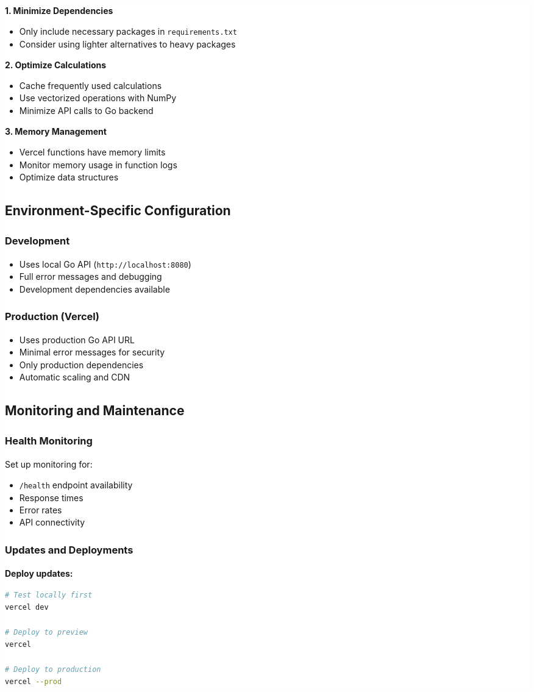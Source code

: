 **1. Minimize Dependencies**
- Only include necessary packages in `requirements.txt`
- Consider using lighter alternatives to heavy packages

**2. Optimize Calculations**
- Cache frequently used calculations
- Use vectorized operations with NumPy
- Minimize API calls to Go backend

**3. Memory Management**
- Vercel functions have memory limits
- Monitor memory usage in function logs
- Optimize data structures

## Environment-Specific Configuration

### Development
- Uses local Go API (`http://localhost:8080`)
- Full error messages and debugging
- Development dependencies available

### Production (Vercel)
- Uses production Go API URL
- Minimal error messages for security
- Only production dependencies
- Automatic scaling and CDN

## Monitoring and Maintenance

### Health Monitoring

Set up monitoring for:
- `/health` endpoint availability
- Response times
- Error rates
- API connectivity

### Updates and Deployments

**Deploy updates:**
```bash
# Test locally first
vercel dev

# Deploy to preview
vercel

# Deploy to production
vercel --prod
```
